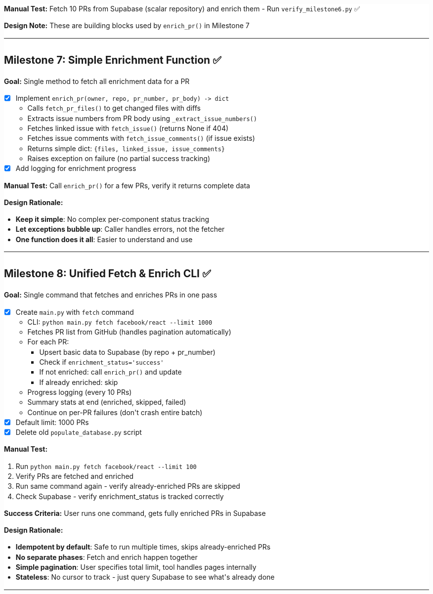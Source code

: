**Manual Test:** Fetch 10 PRs from Supabase (scalar repository) and enrich them - Run `verify_milestone6.py` ✅

**Design Note:** These are building blocks used by `enrich_pr()` in Milestone 7

---

## Milestone 7: Simple Enrichment Function ✅
**Goal:** Single method to fetch all enrichment data for a PR

- [x] Implement `enrich_pr(owner, repo, pr_number, pr_body) -> dict`
  - Calls `fetch_pr_files()` to get changed files with diffs
  - Extracts issue numbers from PR body using `_extract_issue_numbers()`
  - Fetches linked issue with `fetch_issue()` (returns None if 404)
  - Fetches issue comments with `fetch_issue_comments()` (if issue exists)
  - Returns simple dict: `{files, linked_issue, issue_comments}`
  - Raises exception on failure (no partial success tracking)
- [x] Add logging for enrichment progress

**Manual Test:** Call `enrich_pr()` for a few PRs, verify it returns complete data

**Design Rationale:**
- **Keep it simple**: No complex per-component status tracking
- **Let exceptions bubble up**: Caller handles errors, not the fetcher
- **One function does it all**: Easier to understand and use

---

## Milestone 8: Unified Fetch & Enrich CLI ✅
**Goal:** Single command that fetches and enriches PRs in one pass

- [x] Create `main.py` with `fetch` command
  - CLI: `python main.py fetch facebook/react --limit 1000`
  - Fetches PR list from GitHub (handles pagination automatically)
  - For each PR:
    - Upsert basic data to Supabase (by repo + pr_number)
    - Check if `enrichment_status='success'`
    - If not enriched: call `enrich_pr()` and update
    - If already enriched: skip
  - Progress logging (every 10 PRs)
  - Summary stats at end (enriched, skipped, failed)
  - Continue on per-PR failures (don't crash entire batch)
- [x] Default limit: 1000 PRs
- [x] Delete old `populate_database.py` script

**Manual Test:**
1. Run `python main.py fetch facebook/react --limit 100`
2. Verify PRs are fetched and enriched
3. Run same command again - verify already-enriched PRs are skipped
4. Check Supabase - verify enrichment_status is tracked correctly

**Success Criteria:** User runs one command, gets fully enriched PRs in Supabase

**Design Rationale:**
- **Idempotent by default**: Safe to run multiple times, skips already-enriched PRs
- **No separate phases**: Fetch and enrich happen together
- **Simple pagination**: User specifies total limit, tool handles pages internally
- **Stateless**: No cursor to track - just query Supabase to see what's already done

---